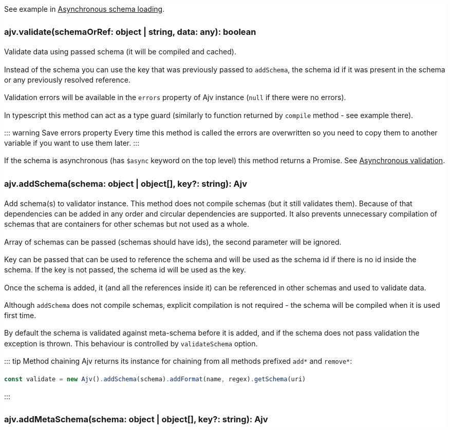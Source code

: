 See example in [Asynchronous schema loading](./guide/managing-schemas.md#asynchronous-schema-loading).

### ajv.validate(schemaOrRef: object | string, data: any): boolean

Validate data using passed schema (it will be compiled and cached).

Instead of the schema you can use the key that was previously passed to `addSchema`, the schema id if it was present in the schema or any previously resolved reference.

Validation errors will be available in the `errors` property of Ajv instance (`null` if there were no errors).

In typescript this method can act as a type guard (similarly to function returned by `compile` method - see example there).

::: warning Save errors property
Every time this method is called the errors are overwritten so you need to copy them to another variable if you want to use them later.
:::

If the schema is asynchronous (has `$async` keyword on the top level) this method returns a Promise. See [Asynchronous validation](./guide/async-validation.md).

<a id="add-schema"></a>

### ajv.addSchema(schema: object | object[], key?: string): Ajv

Add schema(s) to validator instance. This method does not compile schemas (but it still validates them). Because of that dependencies can be added in any order and circular dependencies are supported. It also prevents unnecessary compilation of schemas that are containers for other schemas but not used as a whole.

Array of schemas can be passed (schemas should have ids), the second parameter will be ignored.

Key can be passed that can be used to reference the schema and will be used as the schema id if there is no id inside the schema. If the key is not passed, the schema id will be used as the key.

Once the schema is added, it (and all the references inside it) can be referenced in other schemas and used to validate data.

Although `addSchema` does not compile schemas, explicit compilation is not required - the schema will be compiled when it is used first time.

By default the schema is validated against meta-schema before it is added, and if the schema does not pass validation the exception is thrown. This behaviour is controlled by `validateSchema` option.

::: tip Method chaining
Ajv returns its instance for chaining from all methods prefixed `add*` and `remove*`:

```javascript
const validate = new Ajv().addSchema(schema).addFormat(name, regex).getSchema(uri)
```
:::

### ajv.addMetaSchema(schema: object | object[], key?: string): Ajv

